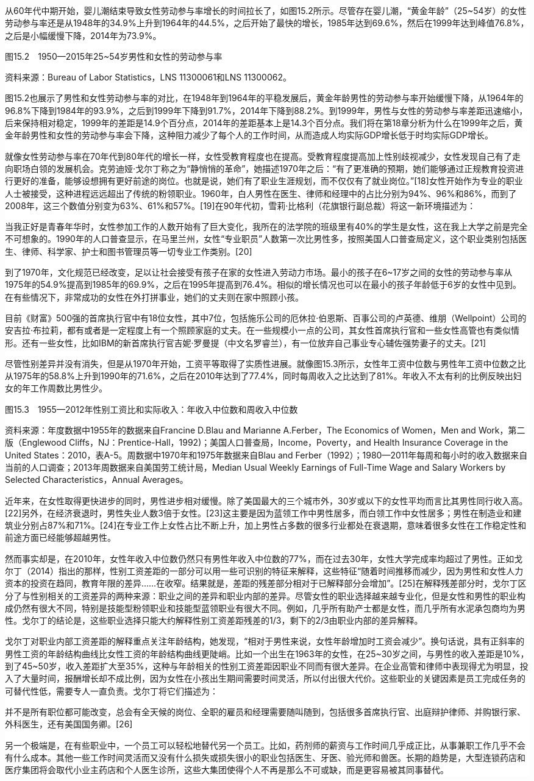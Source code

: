 从60年代中期开始，婴儿潮结束导致女性劳动参与率增长的时间拉长了，如图15.2所示。尽管存在婴儿潮，“黄金年龄”（25~54岁）的女性劳动参与率还是从1948年的34.9%上升到1964年的44.5%，之后开始了最快的增长，1985年达到69.6%，然后在1999年达到峰值76.8%，之后是小幅缓慢下降，2014年为73.9%。



图15.2　1950—2015年25~54岁男性和女性的劳动参与率


资料来源：Bureau of Labor Statistics，LNS 11300061和LNS 11300062。

图15.2也展示了男性和女性劳动参与率的对比，在1948年到1964年的平稳发展后，黄金年龄男性的劳动参与率开始缓慢下降，从1964年的96.8%下降到1984年的93.9%，之后到1999年下降到91.7%，2014年下降到88.2%。到1999年，男性与女性的劳动参与率差距迅速缩小，后来保持相对稳定，1999年的差距是14.9个百分点，2014年的差距基本上是14.3个百分点。我们将在第18章分析为什么在1999年之后，黄金年龄男性和女性的劳动参与率会下降，这种阻力减少了每个人的工作时间，从而造成人均实际GDP增长低于时均实际GDP增长。

就像女性劳动参与率在70年代到80年代的增长一样，女性受教育程度也在提高。受教育程度提高加上性别歧视减少，女性发现自己有了走向职场白领的发展机会。克劳迪娅·戈尔丁称之为“静悄悄的革命”，她描述1970年之后：“有了更准确的预期，她们能够通过正规教育投资进行更好的准备，能够设想拥有更好前途的岗位。也就是说，她们有了职业生涯规划，而不仅仅有了就业岗位。”[18]女性开始作为专业的职业人士被接受，这种进程远远超出了传统的粉领职业。1960年，白人男性在医生、律师和经理中的占比分别为94%、96%和86%，而到了2008年，这三个数值分别变为63%、61%和57%。[19]在90年代初，雪莉·比格利（花旗银行副总裁）将这一新环境描述为：

当我正好是青春年华时，女性参加工作的人数开始有了巨大变化，我所在的法学院的班级里有40%的学生是女性，这在我上大学之前是完全不可想象的。1990年的人口普查显示，在马里兰州，女性“专业职员”人数第一次比男性多，按照美国人口普查局定义，这个职业类别包括医生、律师、科学家、护士和图书管理员等一切专业工作类别。[20]

到了1970年，文化规范已经改变，足以让社会接受有孩子在家的女性进入劳动力市场。最小的孩子在6~17岁之间的女性的劳动参与率从1975年的54.9%提高到1985年的69.9%，之后在1995年提高到76.4%。相似的增长情况也可以在最小的孩子年龄低于6岁的女性中见到。在有些情况下，非常成功的女性在外打拼事业，她们的丈夫则在家中照顾小孩。

目前《财富》500强的首席执行官中有18位女性，其中7位，包括施乐公司的厄休拉·伯恩斯、百事公司的卢英德、维朋（Wellpoint）公司的安吉拉·布拉莉，都有或者是一定程度上有一个照顾家庭的丈夫。在一些规模小一点的公司，其女性首席执行官和一些女性高管也有类似情形。还有一些女性，比如IBM的新首席执行官吉妮·罗曼提（中文名罗睿兰），有一位放弃自己事业专心辅佐强势妻子的丈夫。[21]

尽管性别差异并没有消失，但是从1970年开始，工资平等取得了实质性进展。就像图15.3所示，女性年工资中位数与男性年工资中位数之比从1975年的58.8%上升到1990年的71.6%，之后在2010年达到了77.4%，同时每周收入之比达到了81%。年收入不太有利的比例反映出妇女的年工作周数比男性少。



图15.3　1955—2012年性别工资比和实际收入：年收入中位数和周收入中位数


资料来源：年度数据中1955年的数据来自Francine D.Blau and Marianne A.Ferber，The Economics of Women，Men and Work，第二版（Englewood Cliffs，NJ：Prentice-Hall，1992)；美国人口普查局，Income，Poverty，and Health Insurance Coverage in the United States：2010，表A-5。周数据中1970年和1975年数据来自Blau and Ferber（1992）；1980—2011年每周和每小时的收入数据来自当前的人口调查；2013年周数据来自美国劳工统计局，Median Usual Weekly Earnings of Full-Time Wage and Salary Workers by Selected Characteristics，Annual Averages。

近年来，在女性取得更快进步的同时，男性进步相对缓慢。除了美国最大的三个城市外，30岁或以下的女性平均而言比其男性同行收入高。[22]另外，在经济衰退时，男性失业人数3倍于女性。[23]这主要是因为蓝领工作中男性居多，而白领工作中女性居多；男性在制造业和建筑业分别占87%和71%。[24]在专业工作上女性占比不断上升，加上男性占多数的很多行业都处在衰退期，意味着很多女性在工作稳定性和前途方面已经能够超越男性。

然而事实却是，在2010年，女性年收入中位数仍然只有男性年收入中位数的77%，而在过去30年，女性大学完成率均超过了男性。正如戈尔丁（2014）指出的那样，性别工资差距的一部分可以用一些可识别的特征来解释，这些特征“随着时间推移而减少，因为男性和女性人力资本的投资在趋同，教育年限的差异……在收窄。结果就是，差距的残差部分相对于已解释部分会增加”。[25]在解释残差部分时，戈尔丁区分了与性别相关的工资差异的两种来源：职业之间的差异和职业内部的差异。尽管女性的职业选择越来越专业化，但是女性和男性的职业构成仍然有很大不同，特别是技能型粉领职业和技能型蓝领职业有很大不同。例如，几乎所有助产士都是女性，而几乎所有水泥承包商均为男性。戈尔丁的结论是，这些职业选择只能大约解释性别工资差距残差的1/3，剩下的2/3由职业内部的差异解释。

戈尔丁对职业内部工资差距的解释重点关注年龄结构，她发现，“相对于男性来说，女性年龄增加时工资会减少”。换句话说，具有正斜率的男性工资的年龄结构曲线比女性工资的年龄结构曲线更陡峭。比如一个出生在1963年的女性，在25~30岁之间，与男性的收入差距是10%，到了45~50岁，收入差距扩大至35%，这种与年龄相关的性别工资差距因职业不同而有很大差异。在企业高管和律师中表现得尤为明显，投入了大量时间，报酬增长却不成比例，因为女性在小孩出生期间需要时间灵活，所以付出很大代价。这些职业的关键因素是员工完成任务的可替代性低，需要专人一直负责。戈尔丁将它们描述为：

并不是所有职位都可能改变，总会有全天候的岗位、全职的雇员和经理需要随叫随到，包括很多首席执行官、出庭辩护律师、并购银行家、外科医生，还有美国国务卿。[26]

另一个极端是，在有些职业中，一个员工可以轻松地替代另一个员工。比如，药剂师的薪资与工作时间几乎成正比，从事兼职工作几乎不会有什么成本。其他一些工作时间灵活而又没有什么损失或损失很小的职业包括医生、牙医、验光师和兽医。长期的趋势是，大型连锁药店和医疗集团将会取代小业主药店和个人医生诊所，这些大集团使得个人不再是那么不可或缺，而是更容易被其同事替代。

